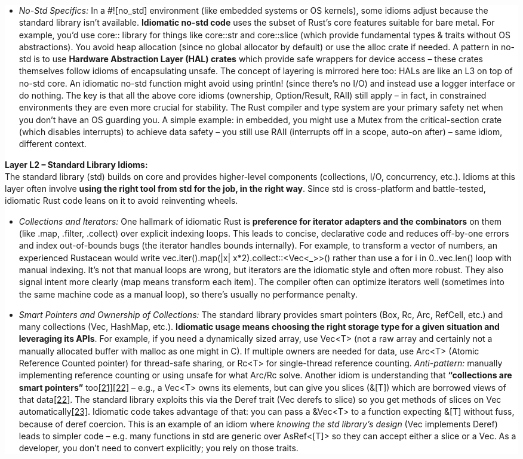 * *No-Std Specifics:* In a \#\!\[no\_std\] environment (like embedded systems or OS kernels), some idioms adjust because the standard library isn’t available. **Idiomatic no-std code** uses the subset of Rust’s core features suitable for bare metal. For example, you’d use core:: library for things like core::str and core::slice (which provide fundamental types & traits without OS abstractions). You avoid heap allocation (since no global allocator by default) or use the alloc crate if needed. A pattern in no-std is to use **Hardware Abstraction Layer (HAL) crates** which provide safe wrappers for device access – these crates themselves follow idioms of encapsulating unsafe. The concept of layering is mirrored here too: HALs are like an L3 on top of no-std core. An idiomatic no-std function might avoid using println\! (since there’s no I/O) and instead use a logger interface or do nothing. The key is that all the above core idioms (ownership, Option/Result, RAII) still apply – in fact, in constrained environments they are even more crucial for stability. The Rust compiler and type system are your primary safety net when you don’t have an OS guarding you. A simple example: in embedded, you might use a Mutex from the critical-section crate (which disables interrupts) to achieve data safety – you still use RAII (interrupts off in a scope, auto-on after) – same idiom, different context.

**Layer L2 – Standard Library Idioms:**  
The standard library (std) builds on core and provides higher-level components (collections, I/O, concurrency, etc.). Idioms at this layer often involve **using the right tool from std for the job, in the right way**. Since std is cross-platform and battle-tested, idiomatic Rust code leans on it to avoid reinventing wheels.

* *Collections and Iterators:* One hallmark of idiomatic Rust is **preference for iterator adapters and the combinators** on them (like .map, .filter, .collect) over explicit indexing loops. This leads to concise, declarative code and reduces off-by-one errors and index out-of-bounds bugs (the iterator handles bounds internally). For example, to transform a vector of numbers, an experienced Rustacean would write vec.iter().map(|x| x\*2).collect::\<Vec\<\_\>\>() rather than use a for i in 0..vec.len() loop with manual indexing. It’s not that manual loops are wrong, but iterators are the idiomatic style and often more robust. They also signal intent more clearly (map means transform each item). The compiler often can optimize iterators well (sometimes into the same machine code as a manual loop), so there’s usually no performance penalty.

* *Smart Pointers and Ownership of Collections:* The standard library provides smart pointers (Box, Rc, Arc, RefCell, etc.) and many collections (Vec, HashMap, etc.). **Idiomatic usage means choosing the right storage type for a given situation and leveraging its APIs**. For example, if you need a dynamically sized array, use Vec\<T\> (not a raw array and certainly not a manually allocated buffer with malloc as one might in C). If multiple owners are needed for data, use Arc\<T\> (Atomic Reference Counted pointer) for thread-safe sharing, or Rc\<T\> for single-thread reference counting. *Anti-pattern:* manually implementing reference counting or using unsafe for what Arc/Rc solve. Another idiom is understanding that **“collections are smart pointers”** too[\[21\]](https://rust-unofficial.github.io/patterns/idioms/deref.html#:~:text=Use%20the%20Deref%20trait%20to,and%20borrowed%20views%20of%20data)[\[22\]](https://rust-unofficial.github.io/patterns/idioms/deref.html#:~:text=A%20%60Vec,are%20instead%20implemented%20for%20slices) – e.g., a Vec\<T\> owns its elements, but can give you slices (&\[T\]) which are borrowed views of that data[\[22\]](https://rust-unofficial.github.io/patterns/idioms/deref.html#:~:text=A%20%60Vec,are%20instead%20implemented%20for%20slices). The standard library exploits this via the Deref trait (Vec derefs to slice) so you get methods of slices on Vec automatically[\[23\]](https://rust-unofficial.github.io/patterns/idioms/deref.html#:~:text=impl,T). Idiomatic code takes advantage of that: you can pass a \&Vec\<T\> to a function expecting &\[T\] without fuss, because of deref coercion. This is an example of an idiom where *knowing the std library’s design* (Vec implements Deref) leads to simpler code – e.g. many functions in std are generic over AsRef\<\[T\]\> so they can accept either a slice or a Vec. As a developer, you don’t need to convert explicitly; you rely on those traits.

